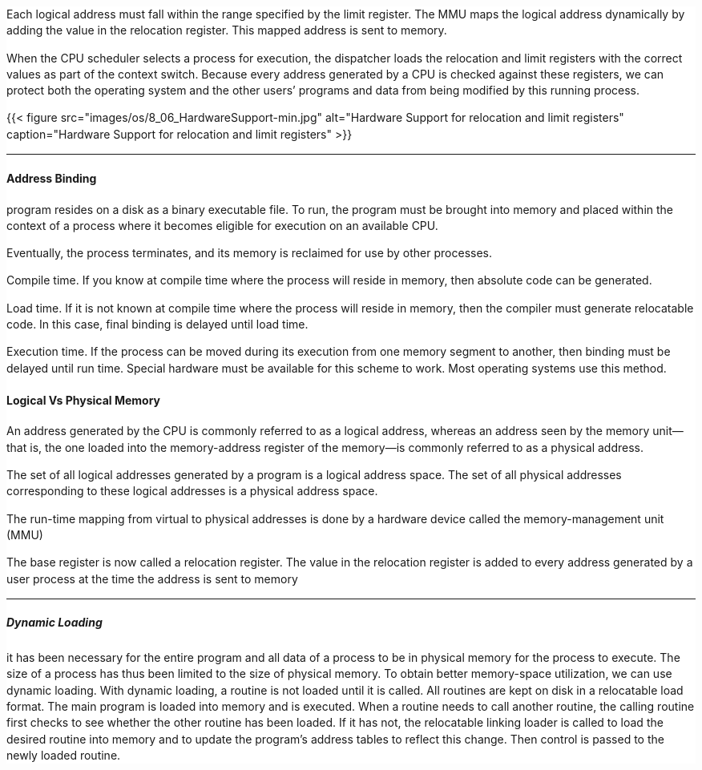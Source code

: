 Each logical address must fall within the range specified by the limit register. The MMU maps the logical address dynamically by adding the value in the relocation register. This mapped address is sent to memory.

When the CPU scheduler selects a process for execution, the dispatcher loads the relocation and limit registers with the correct values as part of the context switch. Because every address generated by a CPU is checked against these registers, we can protect both the operating system and the other users’ programs and data from being modified by this running process.


{{< figure  src="images/os/8_06_HardwareSupport-min.jpg"  alt="Hardware Support for relocation and limit registers"  caption="Hardware Support for relocation and limit registers" >}}


___

#### Address Binding

program resides on a disk as a binary executable file. To run, the
program must be brought into memory and placed within the context of a process where it becomes eligible for execution on an available CPU.

Eventually, the process terminates, and its memory is reclaimed
for use by other processes.

Compile time. If you know at compile time where the process will reside in memory, then absolute code can be generated.

Load time. If it is not known at compile time where the process will reside in memory, then the compiler must generate relocatable code. In this case, final binding is delayed until load time.


Execution time. If the process can be moved during its execution from one memory segment to another, then binding must be delayed until run time. Special hardware must be available for this scheme to work. Most operating systems use this method.


#### Logical Vs Physical Memory

An address generated by the CPU is commonly referred to as a logical address, whereas an address seen by the memory unit—that is, the one loaded into the memory-address register of the memory—is commonly referred to as a physical address.


The set of all logical addresses generated
by a program is a logical address space. The set of all physical addresses
corresponding to these logical addresses is a physical address space.

The run-time mapping from virtual to physical addresses is done by a
hardware device called the memory-management unit (MMU)

The base register is now called a relocation register. The value in the relocation register is added to every address generated by a user process at the time the address is sent to memory

___

##### Dynamic Loading

it has been necessary for the entire program and all
data of a process to be in physical memory for the process to execute. The size
of a process has thus been limited to the size of physical memory. To obtain
better memory-space utilization, we can use dynamic loading. With dynamic
loading, a routine is not loaded until it is called. All routines are kept on disk
in a relocatable load format. The main program is loaded into memory and
is executed. When a routine needs to call another routine, the calling routine
first checks to see whether the other routine has been loaded. If it has not, the
relocatable linking loader is called to load the desired routine into memory and
to update the program’s address tables to reflect this change. Then control is
passed to the newly loaded routine.
